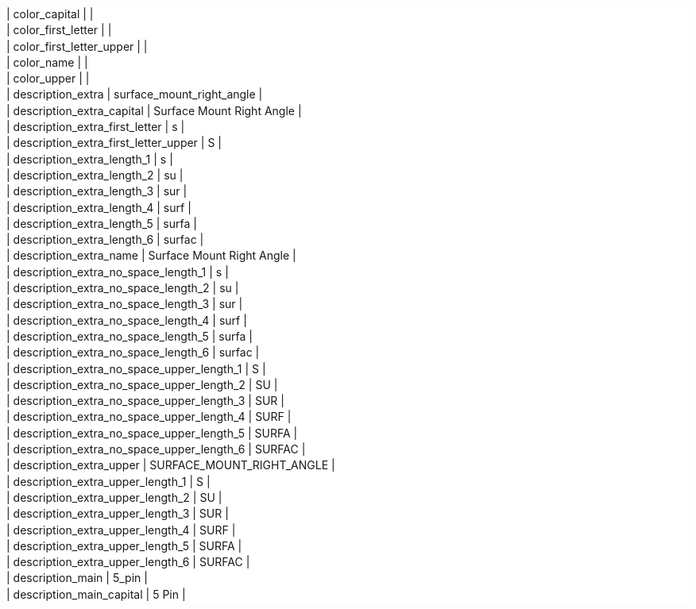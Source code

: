 | color_capital |  |  
| color_first_letter |  |  
| color_first_letter_upper |  |  
| color_name |  |  
| color_upper |  |  
| description_extra | surface_mount_right_angle |  
| description_extra_capital | Surface Mount Right Angle |  
| description_extra_first_letter | s |  
| description_extra_first_letter_upper | S |  
| description_extra_length_1 | s |  
| description_extra_length_2 | su |  
| description_extra_length_3 | sur |  
| description_extra_length_4 | surf |  
| description_extra_length_5 | surfa |  
| description_extra_length_6 | surfac |  
| description_extra_name | Surface Mount Right Angle |  
| description_extra_no_space_length_1 | s |  
| description_extra_no_space_length_2 | su |  
| description_extra_no_space_length_3 | sur |  
| description_extra_no_space_length_4 | surf |  
| description_extra_no_space_length_5 | surfa |  
| description_extra_no_space_length_6 | surfac |  
| description_extra_no_space_upper_length_1 | S |  
| description_extra_no_space_upper_length_2 | SU |  
| description_extra_no_space_upper_length_3 | SUR |  
| description_extra_no_space_upper_length_4 | SURF |  
| description_extra_no_space_upper_length_5 | SURFA |  
| description_extra_no_space_upper_length_6 | SURFAC |  
| description_extra_upper | SURFACE_MOUNT_RIGHT_ANGLE |  
| description_extra_upper_length_1 | S |  
| description_extra_upper_length_2 | SU |  
| description_extra_upper_length_3 | SUR |  
| description_extra_upper_length_4 | SURF |  
| description_extra_upper_length_5 | SURFA |  
| description_extra_upper_length_6 | SURFAC |  
| description_main | 5_pin |  
| description_main_capital | 5 Pin |  